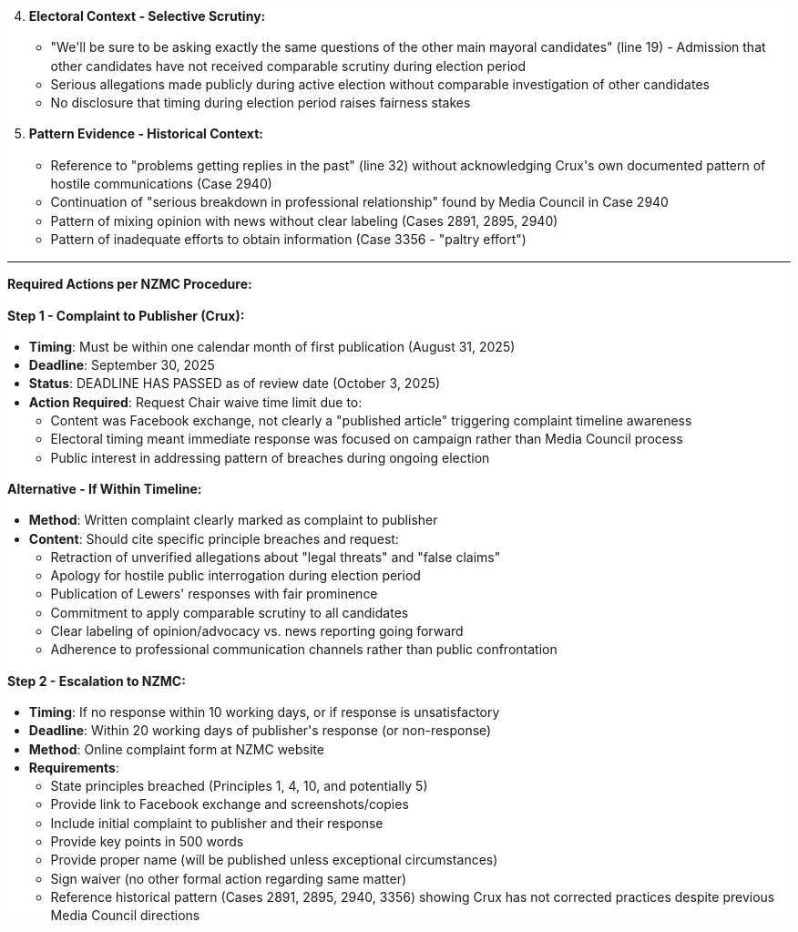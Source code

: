 4. **Electoral Context - Selective Scrutiny:**
   - "We'll be sure to be asking exactly the same questions of the other main mayoral candidates" (line 19) - Admission that other candidates have not received comparable scrutiny during election period
   - Serious allegations made publicly during active election without comparable investigation of other candidates
   - No disclosure that timing during election period raises fairness stakes

5. **Pattern Evidence - Historical Context:**
   - Reference to "problems getting replies in the past" (line 32) without acknowledging Crux's own documented pattern of hostile communications (Case 2940)
   - Continuation of "serious breakdown in professional relationship" found by Media Council in Case 2940
   - Pattern of mixing opinion with news without clear labeling (Cases 2891, 2895, 2940)
   - Pattern of inadequate efforts to obtain information (Case 3356 - "paltry effort")

---

**Required Actions per NZMC Procedure:**

**Step 1 - Complaint to Publisher (Crux):**
- **Timing**: Must be within one calendar month of first publication (August 31, 2025)
- **Deadline**: September 30, 2025
- **Status**: DEADLINE HAS PASSED as of review date (October 3, 2025)
- **Action Required**: Request Chair waive time limit due to:
  - Content was Facebook exchange, not clearly a "published article" triggering complaint timeline awareness
  - Electoral timing meant immediate response was focused on campaign rather than Media Council process
  - Public interest in addressing pattern of breaches during ongoing election

**Alternative - If Within Timeline:**
- **Method**: Written complaint clearly marked as complaint to publisher
- **Content**: Should cite specific principle breaches and request:
  - Retraction of unverified allegations about "legal threats" and "false claims"
  - Apology for hostile public interrogation during election period
  - Publication of Lewers' responses with fair prominence
  - Commitment to apply comparable scrutiny to all candidates
  - Clear labeling of opinion/advocacy vs. news reporting going forward
  - Adherence to professional communication channels rather than public confrontation

**Step 2 - Escalation to NZMC:**
- **Timing**: If no response within 10 working days, or if response is unsatisfactory
- **Deadline**: Within 20 working days of publisher's response (or non-response)
- **Method**: Online complaint form at NZMC website
- **Requirements**:
  - State principles breached (Principles 1, 4, 10, and potentially 5)
  - Provide link to Facebook exchange and screenshots/copies
  - Include initial complaint to publisher and their response
  - Provide key points in 500 words
  - Provide proper name (will be published unless exceptional circumstances)
  - Sign waiver (no other formal action regarding same matter)
  - Reference historical pattern (Cases 2891, 2895, 2940, 3356) showing Crux has not corrected practices despite previous Media Council directions
